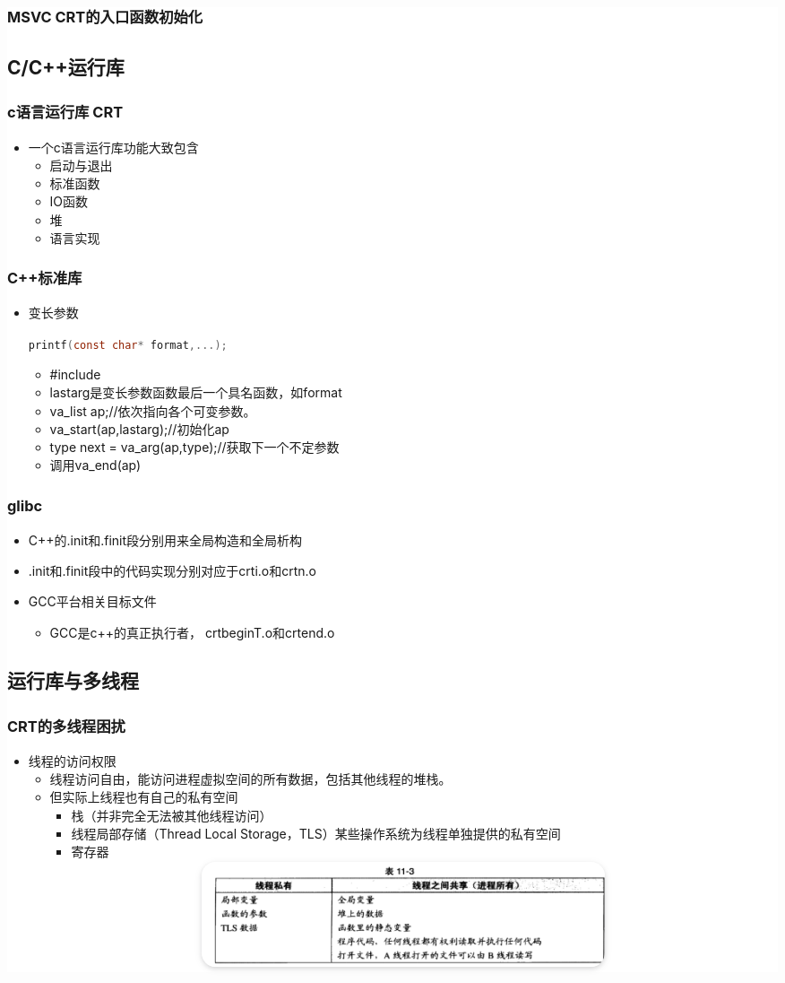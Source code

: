 ### MSVC CRT的入口函数初始化


## C/C++运行库
### c语言运行库 CRT
- 一个c语言运行库功能大致包含
  - 启动与退出
  - 标准函数
  - IO函数
  - 堆
  - 语言实现 
### C++标准库

- 变长参数
  ```c
  printf(const char* format,...);

  ```
  - #include<stdarg>
  - lastarg是变长参数函数最后一个具名函数，如format
  - va_list ap;//依次指向各个可变参数。
  - va_start(ap,lastarg);//初始化ap
  - type next = va_arg(ap,type);//获取下一个不定参数
  - 调用va_end(ap)






### glibc

- C++的.init和.finit段分别用来全局构造和全局析构
- .init和.finit段中的代码实现分别对应于crti.o和crtn.o

- GCC平台相关目标文件
  - GCC是c++的真正执行者， crtbeginT.o和crtend.o



## 运行库与多线程
### CRT的多线程困扰
- 线程的访问权限
  - 线程访问自由，能访问进程虚拟空间的所有数据，包括其他线程的堆栈。
  - 但实际上线程也有自己的私有空间
    - 栈（并非完全无法被其他线程访问）
    - 线程局部存储（Thread Local Storage，TLS）某些操作系统为线程单独提供的私有空间
    - 寄存器
  <center>
      <img style="border-radius: 1.125em;
      box-shadow: 0 2px 4px 0 rgba(34,36,38,.12),0 2px 10px 0 rgba(34,36,38,.08);"
      src=img/2021-07-06-09-36-15.png
  width=450px>
  </center>
  